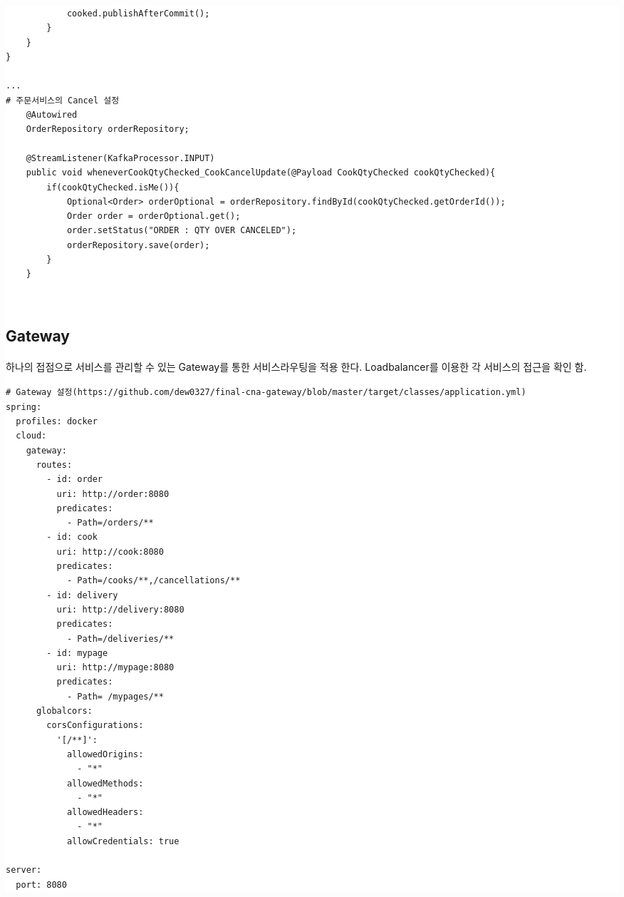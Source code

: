 ```
            cooked.publishAfterCommit();
        }
    }
}

...
# 주문서비스의 Cancel 설정
    @Autowired
    OrderRepository orderRepository;

    @StreamListener(KafkaProcessor.INPUT)
    public void wheneverCookQtyChecked_CookCancelUpdate(@Payload CookQtyChecked cookQtyChecked){
        if(cookQtyChecked.isMe()){
            Optional<Order> orderOptional = orderRepository.findById(cookQtyChecked.getOrderId());
            Order order = orderOptional.get();
            order.setStatus("ORDER : QTY OVER CANCELED");
            orderRepository.save(order);
        }
    }
```

</br>

## Gateway
하나의 접점으로 서비스를 관리할 수 있는 Gateway를 통한 서비스라우팅을 적용 한다. Loadbalancer를 이용한 각 서비스의 접근을 확인 함.

```
# Gateway 설정(https://github.com/dew0327/final-cna-gateway/blob/master/target/classes/application.yml)
spring:
  profiles: docker
  cloud:
    gateway:
      routes:
        - id: order
          uri: http://order:8080
          predicates:
            - Path=/orders/**
        - id: cook
          uri: http://cook:8080
          predicates:
            - Path=/cooks/**,/cancellations/**
        - id: delivery
          uri: http://delivery:8080
          predicates:
            - Path=/deliveries/**
        - id: mypage
          uri: http://mypage:8080
          predicates:
            - Path= /mypages/**
      globalcors:
        corsConfigurations:
          '[/**]':
            allowedOrigins:
              - "*"
            allowedMethods:
              - "*"
            allowedHeaders:
              - "*"
            allowCredentials: true

server:
  port: 8080
```